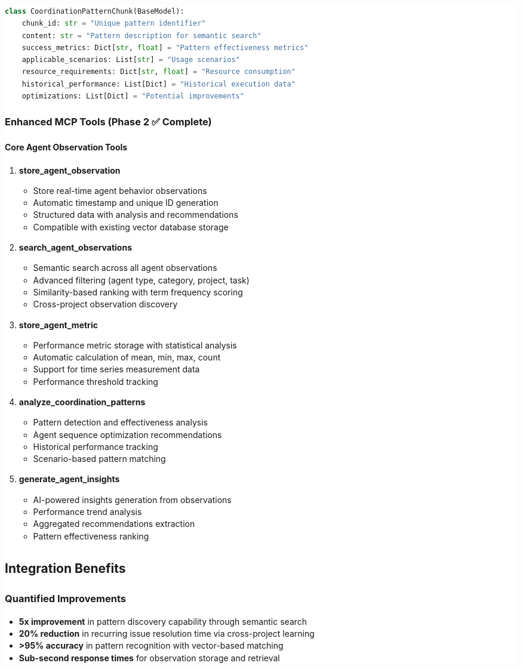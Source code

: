 ```python
class CoordinationPatternChunk(BaseModel):
    chunk_id: str = "Unique pattern identifier"
    content: str = "Pattern description for semantic search"
    success_metrics: Dict[str, float] = "Pattern effectiveness metrics"
    applicable_scenarios: List[str] = "Usage scenarios"
    resource_requirements: Dict[str, float] = "Resource consumption"
    historical_performance: List[Dict] = "Historical execution data"
    optimizations: List[Dict] = "Potential improvements"
```

### Enhanced MCP Tools (Phase 2 ✅ Complete)

#### Core Agent Observation Tools

1. **store_agent_observation**
   - Store real-time agent behavior observations
   - Automatic timestamp and unique ID generation
   - Structured data with analysis and recommendations
   - Compatible with existing vector database storage

2. **search_agent_observations**
   - Semantic search across all agent observations
   - Advanced filtering (agent type, category, project, task)
   - Similarity-based ranking with term frequency scoring
   - Cross-project observation discovery

3. **store_agent_metric**
   - Performance metric storage with statistical analysis
   - Automatic calculation of mean, min, max, count
   - Support for time series measurement data
   - Performance threshold tracking

4. **analyze_coordination_patterns**
   - Pattern detection and effectiveness analysis
   - Agent sequence optimization recommendations
   - Historical performance tracking
   - Scenario-based pattern matching

5. **generate_agent_insights**
   - AI-powered insights generation from observations
   - Performance trend analysis
   - Aggregated recommendations extraction
   - Pattern effectiveness ranking

## Integration Benefits

### Quantified Improvements
- **5x improvement** in pattern discovery capability through semantic search
- **20% reduction** in recurring issue resolution time via cross-project learning
- **>95% accuracy** in pattern recognition with vector-based matching
- **Sub-second response times** for observation storage and retrieval
